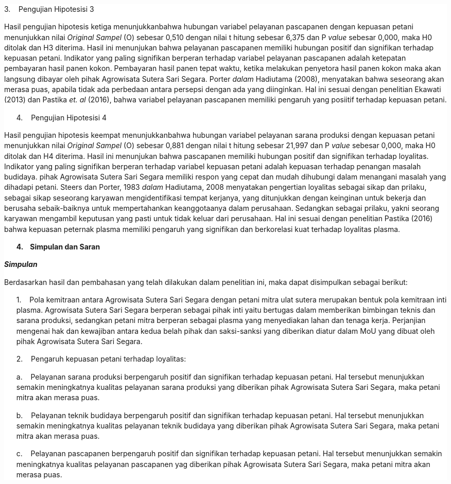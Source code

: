 <p><span class="font5">3. &nbsp;&nbsp;&nbsp;Pengujian Hipotesisi 3</span></p></li></ul>
<p><span class="font5">Hasil pengujian hipotesis ketiga menunjukkanbahwa hubungan variabel pelayanan pascapanen dengan kepuasan petani menunjukkan nilai </span><span class="font5" style="font-style:italic;">Original Sampel</span><span class="font5"> (O) sebesar 0,510 dengan nilai t hitung sebesar 6,375 dan P </span><span class="font5" style="font-style:italic;">value</span><span class="font5"> sebesar 0,000, maka H0 ditolak dan H3 diterima. Hasil ini menunjukan bahwa pelayanan pascapanen memiliki hubungan positif dan signifikan terhadap kepuasan petani. Indikator yang paling signifikan berperan terhadap variabel pelayanan pascapanen adalah ketepatan pembayaran hasil panen kokon. Pembayaran hasil panen tepat waktu, ketika melakukan penyetora hasil panen kokon maka akan langsung dibayar oleh pihak Agrowisata Sutera Sari Segara. Porter </span><span class="font5" style="font-style:italic;">dalam </span><span class="font5">Hadiutama (2008), menyatakan bahwa seseorang akan merasa puas, apabila tidak ada perbedaan antara persepsi dengan ada yang diinginkan. Hal ini sesuai dengan penelitian Ekawati (2013) dan Pastika </span><span class="font5" style="font-style:italic;">et. al</span><span class="font5"> (2016), bahwa variabel pelayanan pascapanen memiliki pengaruh yang posiitif terhadap kepuasan petani.</span></p>
<ul style="list-style:none;"><li>
<p><span class="font5">4. &nbsp;&nbsp;&nbsp;Pengujian Hipotesisi 4</span></p></li></ul>
<p><span class="font5">Hasil pengujian hipotesis keempat menunjukkanbahwa hubungan variabel pelayanan sarana produksi dengan kepuasan petani menunjukkan nilai </span><span class="font5" style="font-style:italic;">Original Sampel</span><span class="font5"> (O) sebesar 0,881 dengan nilai t hitung sebesar 21,997 dan P </span><span class="font5" style="font-style:italic;">value</span><span class="font5"> sebesar 0,000, maka H0 ditolak dan H4 diterima. Hasil ini menunjukan bahwa pascapanen memiliki hubungan positif dan signifikan terhadap loyalitas. Indikator yang paling signifikan berperan terhadap variabel kepuasan petani adalah kepuasan terhadap penangan masalah budidaya. pihak Agrowisata Sutera Sari Segara memiliki respon yang cepat dan mudah dihubungi dalam menangani masalah yang dihadapi petani. Steers dan Porter, 1983 </span><span class="font5" style="font-style:italic;">dalam</span><span class="font5"> Hadiutama, 2008 menyatakan pengertian loyalitas sebagai sikap dan prilaku, sebagai sikap seseorang karyawan mengidentifikasi tempat kerjanya, yang ditunjukkan dengan keinginan untuk bekerja dan berusaha sebaik-baiknya untuk mempertahankan keanggotaanya dalam perusahaan. Sedangkan sebagai prilaku, yakni seorang karyawan mengambil keputusan yang pasti untuk tidak keluar dari perusahaan. Hal ini sesuai dengan penelitian Pastika (2016) bahwa kepuasan peternak plasma memiliki pengaruh yang signifikan dan berkorelasi kuat terhadap loyalitas plasma.</span></p>
<ul style="list-style:none;"><li>
<p><span class="font5" style="font-weight:bold;">4. &nbsp;&nbsp;&nbsp;Simpulan dan Saran</span></p></li></ul>
<p><span class="font5" style="font-weight:bold;font-style:italic;">Simpulan</span></p>
<p><span class="font5">Berdasarkan hasil dan pembahasan yang telah dilakukan dalam penelitian ini, maka dapat disimpulkan sebagai berikut:</span></p>
<ul style="list-style:none;"><li>
<p><span class="font5">1. &nbsp;&nbsp;&nbsp;Pola kemitraan antara Agrowisata Sutera Sari Segara dengan petani mitra ulat sutera merupakan bentuk pola kemitraan inti plasma. Agrowisata Sutera Sari Segara berperan sebagai pihak inti yaitu bertugas dalam memberikan bimbingan teknis dan sarana produksi, sedangkan petani mitra berperan sebagai plasma yang menyediakan lahan dan tenaga kerja. Perjanjian mengenai hak dan kewajiban antara kedua belah pihak dan saksi-sanksi yang diberikan diatur dalam MoU yang dibuat oleh pihak Agrowisata Sutera Sari Segara.</span></p></li>
<li>
<p><span class="font5">2. &nbsp;&nbsp;&nbsp;Pengaruh kepuasan petani terhadap loyalitas:</span></p></li></ul>
<ul style="list-style:none;"><li>
<p><span class="font5">a. &nbsp;&nbsp;&nbsp;Pelayanan sarana produksi berpengaruh positif dan signifikan terhadap kepuasan petani. Hal tersebut menunjukkan semakin meningkatnya kualitas pelayanan sarana produksi yang diberikan pihak Agrowisata Sutera Sari Segara, maka petani mitra akan merasa puas.</span></p></li>
<li>
<p><span class="font5">b. &nbsp;&nbsp;&nbsp;Pelayanan teknik budidaya berpengaruh positif dan signifikan terhadap kepuasan petani. Hal tersebut menunjukkan semakin meningkatnya kualitas pelayanan teknik budidaya yang diberikan pihak Agrowisata Sutera Sari Segara, maka petani mitra akan merasa puas.</span></p></li>
<li>
<p><span class="font5">c. &nbsp;&nbsp;&nbsp;Pelayanan pascapanen berpengaruh positif dan signifikan terhadap kepuasan petani. Hal tersebut menunjukkan semakin meningkatnya kualitas pelayanan pascapanen yag diberikan pihak Agrowisata Sutera Sari Segara, maka petani mitra akan merasa puas.</span></p></li>
<li>